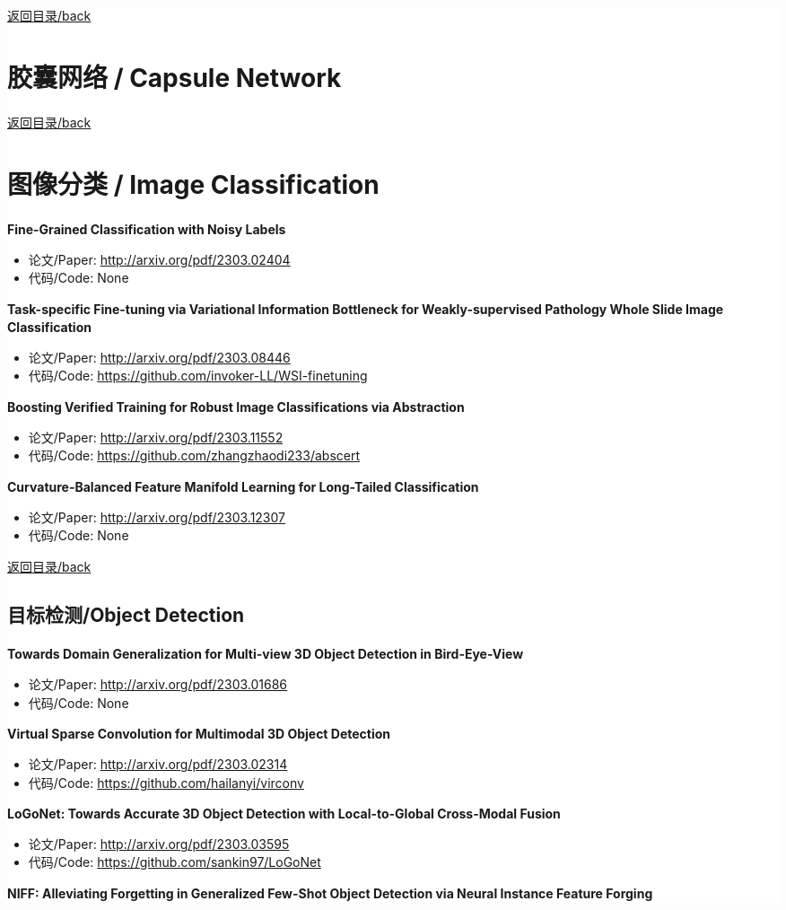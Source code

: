[返回目录/back](#Contents)

<a name="CapsuleNetwork"></a> 

# 胶囊网络 / Capsule Network



[返回目录/back](#Contents)

<a name="ImageClassification"></a> 

# 图像分类 / Image Classification

**Fine-Grained Classification with Noisy Labels**

- 论文/Paper: http://arxiv.org/pdf/2303.02404
- 代码/Code: None

**Task-specific Fine-tuning via Variational Information Bottleneck for Weakly-supervised Pathology Whole Slide Image Classification**

- 论文/Paper: http://arxiv.org/pdf/2303.08446
- 代码/Code: https://github.com/invoker-LL/WSI-finetuning

**Boosting Verified Training for Robust Image Classifications via Abstraction**

- 论文/Paper: http://arxiv.org/pdf/2303.11552
- 代码/Code: https://github.com/zhangzhaodi233/abscert

**Curvature-Balanced Feature Manifold Learning for Long-Tailed Classification**

- 论文/Paper: http://arxiv.org/pdf/2303.12307
- 代码/Code: None

[返回目录/back](#Contents)

<a name="ObjectDetection"></a> 

## 目标检测/Object Detection

**Towards Domain Generalization for Multi-view 3D Object Detection in Bird-Eye-View**

- 论文/Paper: http://arxiv.org/pdf/2303.01686
- 代码/Code: None

**Virtual Sparse Convolution for Multimodal 3D Object Detection**

- 论文/Paper: http://arxiv.org/pdf/2303.02314
- 代码/Code: https://github.com/hailanyi/virconv

**LoGoNet: Towards Accurate 3D Object Detection with Local-to-Global Cross-Modal Fusion**

- 论文/Paper: http://arxiv.org/pdf/2303.03595
- 代码/Code: https://github.com/sankin97/LoGoNet

**NIFF: Alleviating Forgetting in Generalized Few-Shot Object Detection via Neural Instance Feature Forging**
